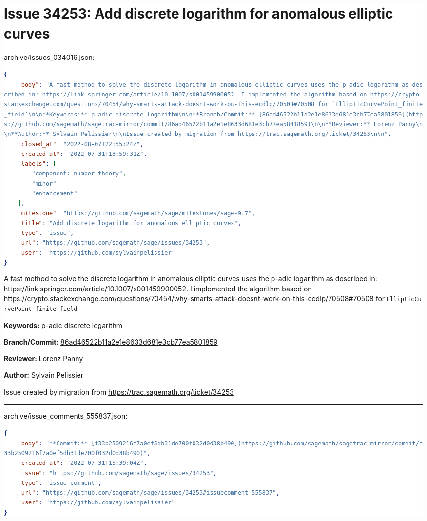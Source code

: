 # Issue 34253: Add discrete logarithm for anomalous elliptic curves

archive/issues_034016.json:
```json
{
    "body": "A fast method to solve the discrete logarithm in anomalous elliptic curves uses the p-adic logarithm as described in: https://link.springer.com/article/10.1007/s001459900052. I implemented the algorithm based on https://crypto.stackexchange.com/questions/70454/why-smarts-attack-doesnt-work-on-this-ecdlp/70508#70508 for `EllipticCurvePoint_finite_field`\n\n**Keywords:** p-adic discrete logarithm\n\n**Branch/Commit:** [86ad46522b11a2e1e8633d681e3cb77ea5801859](https://github.com/sagemath/sagetrac-mirror/commit/86ad46522b11a2e1e8633d681e3cb77ea5801859)\n\n**Reviewer:** Lorenz Panny\n\n**Author:** Sylvain Pelissier\n\nIssue created by migration from https://trac.sagemath.org/ticket/34253\n\n",
    "closed_at": "2022-08-07T22:55:24Z",
    "created_at": "2022-07-31T13:59:31Z",
    "labels": [
        "component: number theory",
        "minor",
        "enhancement"
    ],
    "milestone": "https://github.com/sagemath/sage/milestones/sage-9.7",
    "title": "Add discrete logarithm for anomalous elliptic curves",
    "type": "issue",
    "url": "https://github.com/sagemath/sage/issues/34253",
    "user": "https://github.com/sylvainpelissier"
}
```
A fast method to solve the discrete logarithm in anomalous elliptic curves uses the p-adic logarithm as described in: https://link.springer.com/article/10.1007/s001459900052. I implemented the algorithm based on https://crypto.stackexchange.com/questions/70454/why-smarts-attack-doesnt-work-on-this-ecdlp/70508#70508 for `EllipticCurvePoint_finite_field`

**Keywords:** p-adic discrete logarithm

**Branch/Commit:** [86ad46522b11a2e1e8633d681e3cb77ea5801859](https://github.com/sagemath/sagetrac-mirror/commit/86ad46522b11a2e1e8633d681e3cb77ea5801859)

**Reviewer:** Lorenz Panny

**Author:** Sylvain Pelissier

Issue created by migration from https://trac.sagemath.org/ticket/34253





---

archive/issue_comments_555837.json:
```json
{
    "body": "**Commit:** [f33b2509216f7a0ef5db31de700f032d0d38b490](https://github.com/sagemath/sagetrac-mirror/commit/f33b2509216f7a0ef5db31de700f032d0d38b490)",
    "created_at": "2022-07-31T15:39:04Z",
    "issue": "https://github.com/sagemath/sage/issues/34253",
    "type": "issue_comment",
    "url": "https://github.com/sagemath/sage/issues/34253#issuecomment-555837",
    "user": "https://github.com/sylvainpelissier"
}
```
